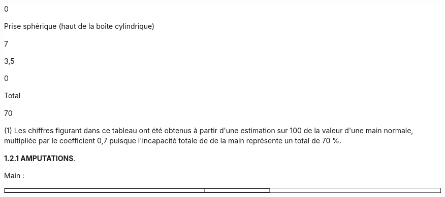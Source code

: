 0

</td>
    </tr>
    <tr>
      <td valign="top" width="378">

Prise sphérique (haut de la boîte cylindrique)

</td>
      <td width="76">

7

</td>
      <td width="76">

3,5

</td>
      <td width="76">

0

</td>
    </tr>
    <tr>
      <td valign="top" width="378">

Total

</td>
      <td width="76">

70

</td>
      <td width="76">

</td>
      <td width="76">

</td>
    </tr>
  </tbody>
</table>

(1) Les chiffres figurant dans ce tableau ont été obtenus à partir d'une estimation sur 100 de la valeur d'une main normale,
multipliée par le coefficient 0,7 puisque l'incapacité totale de de la main représente un total de 70 %. 

**1.2.1 AMPUTATIONS**.

Main : 

<table align="center" border="1" cellpadding="0" cellspacing="0">
  <tbody>
    <tr>
      <td valign="top" width="378">
      </td><td width="113">
